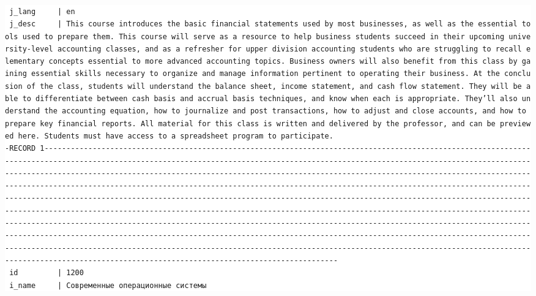      j_lang     | en                                                                                                                                                                                                                                                                                                                                                                                                                                                                                                                                                                                                                                                                                                                                                                                                                                                                                                                                                                                                                                                                                                                                                                                    
     j_desc     | This course introduces the basic financial statements used by most businesses, as well as the essential tools used to prepare them. This course will serve as a resource to help business students succeed in their upcoming university-level accounting classes, and as a refresher for upper division accounting students who are struggling to recall elementary concepts essential to more advanced accounting topics. Business owners will also benefit from this class by gaining essential skills necessary to organize and manage information pertinent to operating their business. At the conclusion of the class, students will understand the balance sheet, income statement, and cash flow statement. They will be able to differentiate between cash basis and accrual basis techniques, and know when each is appropriate. They’ll also understand the accounting equation, how to journalize and post transactions, how to adjust and close accounts, and how to prepare key financial reports. All material for this class is written and delivered by the professor, and can be previewed here. Students must have access to a spreadsheet program to participate. 
    -RECORD 1-------------------------------------------------------------------------------------------------------------------------------------------------------------------------------------------------------------------------------------------------------------------------------------------------------------------------------------------------------------------------------------------------------------------------------------------------------------------------------------------------------------------------------------------------------------------------------------------------------------------------------------------------------------------------------------------------------------------------------------------------------------------------------------------------------------------------------------------------------------------------------------------------------------------------------------------------------------------------------------------------------------------------------------------------------------------------------------------------------------------------------------------------------------------------------------------
     id         | 1200                                                                                                                                                                                                                                                                                                                                                                                                                                                                                                                                                                                                                                                                                                                                                                                                                                                                                                                                                                                                                                                                                                                                                                                  
     i_name     | Современные операционные системы                                                                                                                                                                                                                                                                                                                                                                                                                                                                                                                                                                                                                                                                                                                                                                                                                                                                                                                                                                                                                                                                                                                                                      